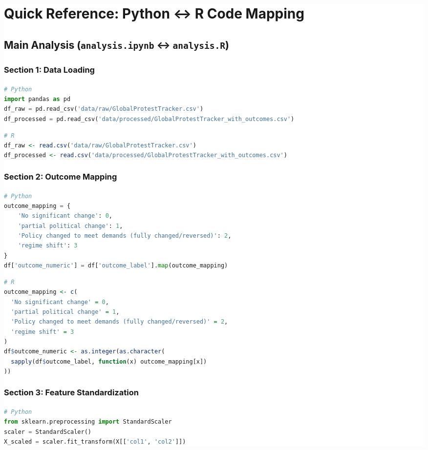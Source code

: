 # Quick Reference: Python ↔ R Code Mapping

## Main Analysis (`analysis.ipynb` ↔ `analysis.R`)

### Section 1: Data Loading
```python
# Python
import pandas as pd
df_raw = pd.read_csv('data/raw/GlobalProtestTracker.csv')
df_processed = pd.read_csv('data/processed/GlobalProtestTracker_with_outcomes.csv')
```

```R
# R
df_raw <- read.csv('data/raw/GlobalProtestTracker.csv')
df_processed <- read.csv('data/processed/GlobalProtestTracker_with_outcomes.csv')
```

### Section 2: Outcome Mapping
```python
# Python
outcome_mapping = {
    'No significant change': 0,
    'partial political change': 1,
    'Policy changed to meet demands (fully changed/reversed)': 2,
    'regime shift': 3
}
df['outcome_numeric'] = df['outcome_label'].map(outcome_mapping)
```

```R
# R
outcome_mapping <- c(
  'No significant change' = 0,
  'partial political change' = 1,
  'Policy changed to meet demands (fully changed/reversed)' = 2,
  'regime shift' = 3
)
df$outcome_numeric <- as.integer(as.character(
  sapply(df$outcome_label, function(x) outcome_mapping[x])
))
```

### Section 3: Feature Standardization
```python
# Python
from sklearn.preprocessing import StandardScaler
scaler = StandardScaler()
X_scaled = scaler.fit_transform(X[['col1', 'col2']])
```
